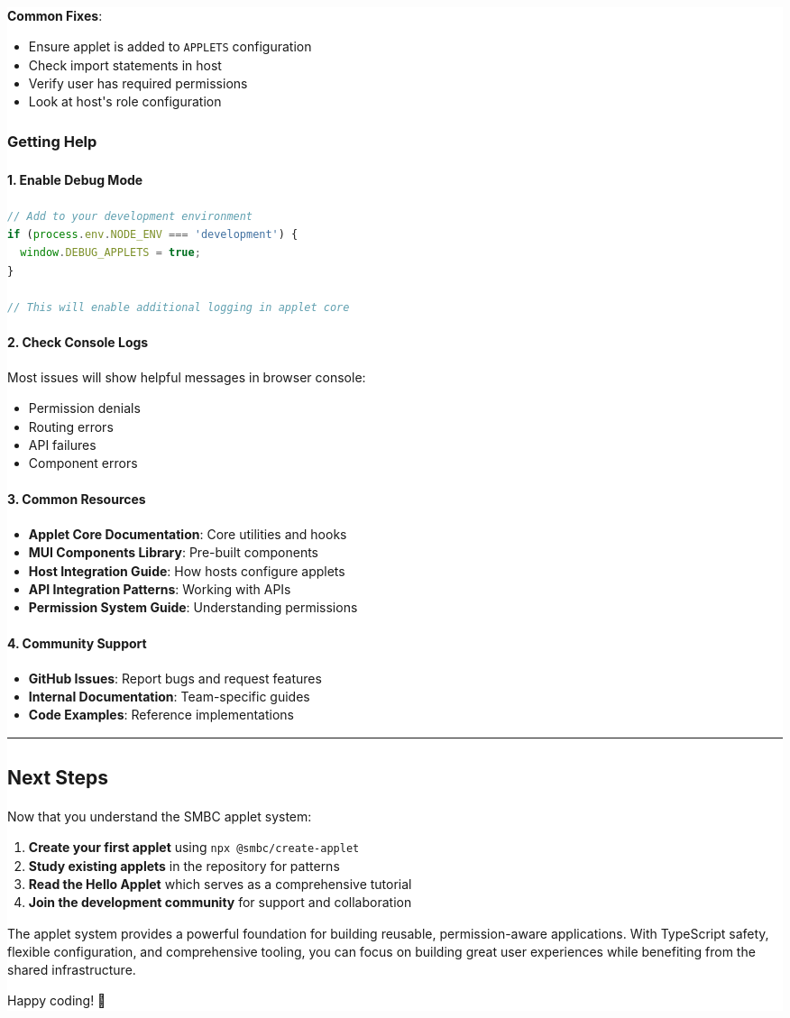 **Common Fixes**:
- Ensure applet is added to `APPLETS` configuration
- Check import statements in host
- Verify user has required permissions
- Look at host's role configuration

### Getting Help

#### 1. Enable Debug Mode

```typescript
// Add to your development environment
if (process.env.NODE_ENV === 'development') {
  window.DEBUG_APPLETS = true;
}

// This will enable additional logging in applet core
```

#### 2. Check Console Logs

Most issues will show helpful messages in browser console:
- Permission denials
- Routing errors
- API failures
- Component errors

#### 3. Common Resources

- **Applet Core Documentation**: Core utilities and hooks
- **MUI Components Library**: Pre-built components
- **Host Integration Guide**: How hosts configure applets
- **API Integration Patterns**: Working with APIs
- **Permission System Guide**: Understanding permissions

#### 4. Community Support

- **GitHub Issues**: Report bugs and request features
- **Internal Documentation**: Team-specific guides
- **Code Examples**: Reference implementations

---

## Next Steps

Now that you understand the SMBC applet system:

1. **Create your first applet** using `npx @smbc/create-applet`
2. **Study existing applets** in the repository for patterns
3. **Read the Hello Applet** which serves as a comprehensive tutorial
4. **Join the development community** for support and collaboration

The applet system provides a powerful foundation for building reusable, permission-aware applications. With TypeScript safety, flexible configuration, and comprehensive tooling, you can focus on building great user experiences while benefiting from the shared infrastructure.

Happy coding! 🚀